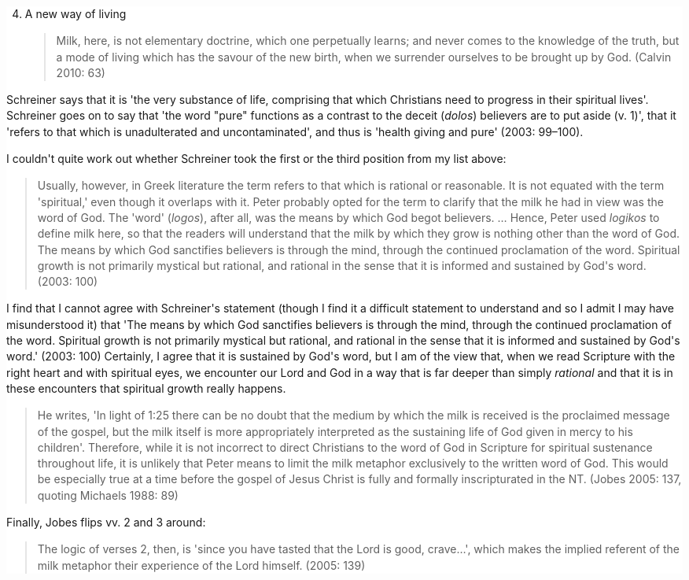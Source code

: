 4. A new way of living

   > Milk, here, is not elementary doctrine, which one perpetually learns; and
   > never comes to the knowledge of the truth, but a mode of living which has
   > the savour of the new birth, when we surrender ourselves to be brought up
   > by God. (Calvin 2010: 63)

Schreiner says that it is 'the very substance of life, comprising that which
Christians need to progress in their spiritual lives'. Schreiner goes on to say
that 'the word "pure" functions as a contrast to the deceit (_dolos_) believers
are to put aside (v.  1)', that it 'refers to that which is unadulterated and
uncontaminated', and thus is 'health giving and pure' (2003: 99–100).

I couldn't quite work out whether Schreiner took the first or the third position
from my list above:

> Usually, however, in Greek literature the term refers to that which is
> rational or reasonable. It is not equated with the term 'spiritual,' even
> though it overlaps with it. Peter probably opted for the term to clarify that
> the milk he had in view was the word of God. The 'word' (_logos_), after all,
> was the means by which God begot believers. … Hence, Peter used _logikos_ to
> define milk here, so that the readers will understand that the milk by which
> they grow is nothing other than the word of God. The means by which God
> sanctifies believers is through the mind, through the continued proclamation
> of the word. Spiritual growth is not primarily mystical but rational, and
> rational in the sense that it is informed and sustained by God's word. (2003:
> 100)

I find that I cannot agree with Schreiner's statement (though I find it a
difficult statement to understand and so I admit I may have misunderstood it)
that 'The means by which God sanctifies believers is through the mind, through
the continued proclamation of the word. Spiritual growth is not primarily
mystical but rational, and rational in the sense that it is informed and
sustained by God's word.' (2003: 100) Certainly, I agree that it is sustained by
God's word, but I am of the view that, when we read Scripture with the right
heart and with spiritual eyes, we encounter our Lord and God in a way that is
far deeper than simply _rational_ and that it is in these encounters that
spiritual growth really happens.

> He writes, 'In light of 1:25 there can be no doubt that the medium by which
> the milk is received is the proclaimed message of the gospel, but the milk
> itself is more appropriately interpreted as the sustaining life of God given
> in mercy to his children'. Therefore, while it is not incorrect to direct
> Christians to the word of God in Scripture for spiritual sustenance throughout
> life, it is unlikely that Peter means to limit the milk metaphor exclusively
> to the written word of God. This would be especially true at a time before the
> gospel of Jesus Christ is fully and formally inscripturated in the NT. (Jobes
> 2005: 137, quoting Michaels 1988: 89)

Finally, Jobes flips vv. 2 and 3 around:

> The logic of verses 2, then, is 'since you have tasted that the Lord is good,
> crave…', which makes the implied referent of the milk metaphor their
> experience of the Lord himself. (2005: 139)
